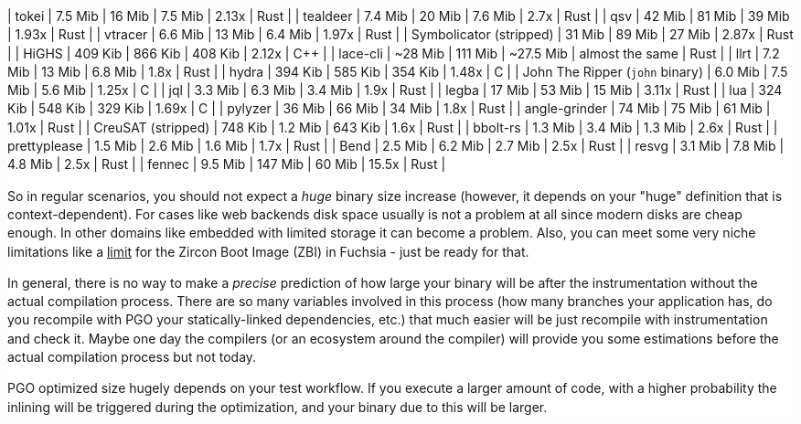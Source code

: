 | tokei | 7.5 Mib | 16 Mib | 7.5 Mib | 2.13x | Rust |
| tealdeer | 7.4 Mib | 20 Mib | 7.6 Mib | 2.7x | Rust |
| qsv | 42 Mib | 81 Mib | 39 Mib | 1.93x | Rust |
| vtracer | 6.6 Mib | 13 Mib | 6.4 Mib | 1.97x | Rust |
| Symbolicator (stripped) | 31 Mib | 89 Mib | 27 Mib | 2.87x | Rust |
| HiGHS | 409 Kib | 866 Kib | 408 Kib | 2.12x | C++ |
| lace-cli | ~28 Mib | 111 Mib | ~27.5 Mib | almost the same | Rust |
| llrt | 7.2 Mib | 13 Mib | 6.8 Mib | 1.8x | Rust |
| hydra | 394 Kib | 585 Kib | 354 Kib | 1.48x | C |
| John The Ripper (`john` binary) | 6.0 Mib | 7.5 Mib | 5.6 Mib | 1.25x | C |
| jql | 3.3 Mib | 6.3 Mib | 3.4 Mib | 1.9x | Rust |
| legba | 17 Mib | 53 Mib | 15 Mib | 3.11x | Rust |
| lua | 324 Kib | 548 Kib | 329 Kib | 1.69x | C |
| pylyzer | 36 Mib | 66 Mib | 34 Mib | 1.8x | Rust |
| angle-grinder | 74 Mib | 75 Mib | 61 Mib | 1.01x | Rust |
| CreuSAT (stripped) | 748 Kib | 1.2 Mib | 643 Kib | 1.6x | Rust |
| bbolt-rs | 1.3 Mib | 3.4 Mib | 1.3 Mib | 2.6x | Rust |
| prettyplease | 1.5 Mib | 2.6 Mib | 1.6 Mib | 1.7x | Rust |
| Bend | 2.5 Mib | 6.2 Mib | 2.7 Mib | 2.5x | Rust |
| resvg | 3.1 Mib | 7.8 Mib | 4.8 Mib | 2.5x | Rust |
| fennec | 9.5 Mib | 147 Mib | 60 Mib | 15.5x | Rust |

So in regular scenarios, you should not expect a *huge* binary size increase (however, it depends on your "huge" definition that is context-dependent). For cases like web backends disk space usually is not a problem at all since modern disks are cheap enough. In other domains like embedded with limited storage it can become a problem. Also, you can meet some very niche limitations like a [limit](https://issues.fuchsia.dev/issues/42070037) for the Zircon Boot Image (ZBI) in Fuchsia - just be ready for that.

In general, there is no way to make a *precise* prediction of how large your binary will be after the instrumentation without the actual compilation process. There are so many variables involved in this process (how many branches your application has, do you recompile with PGO your statically-linked dependencies, etc.) that much easier will be just recompile with instrumentation and check it. Maybe one day the compilers (or an ecosystem around the compiler) will provide you some estimations before the actual compilation process but not today.

PGO optimized size hugely depends on your test workflow. If you execute a larger amount of code, with a higher probability the inlining will be triggered during the optimization, and your binary due to this will be larger.

